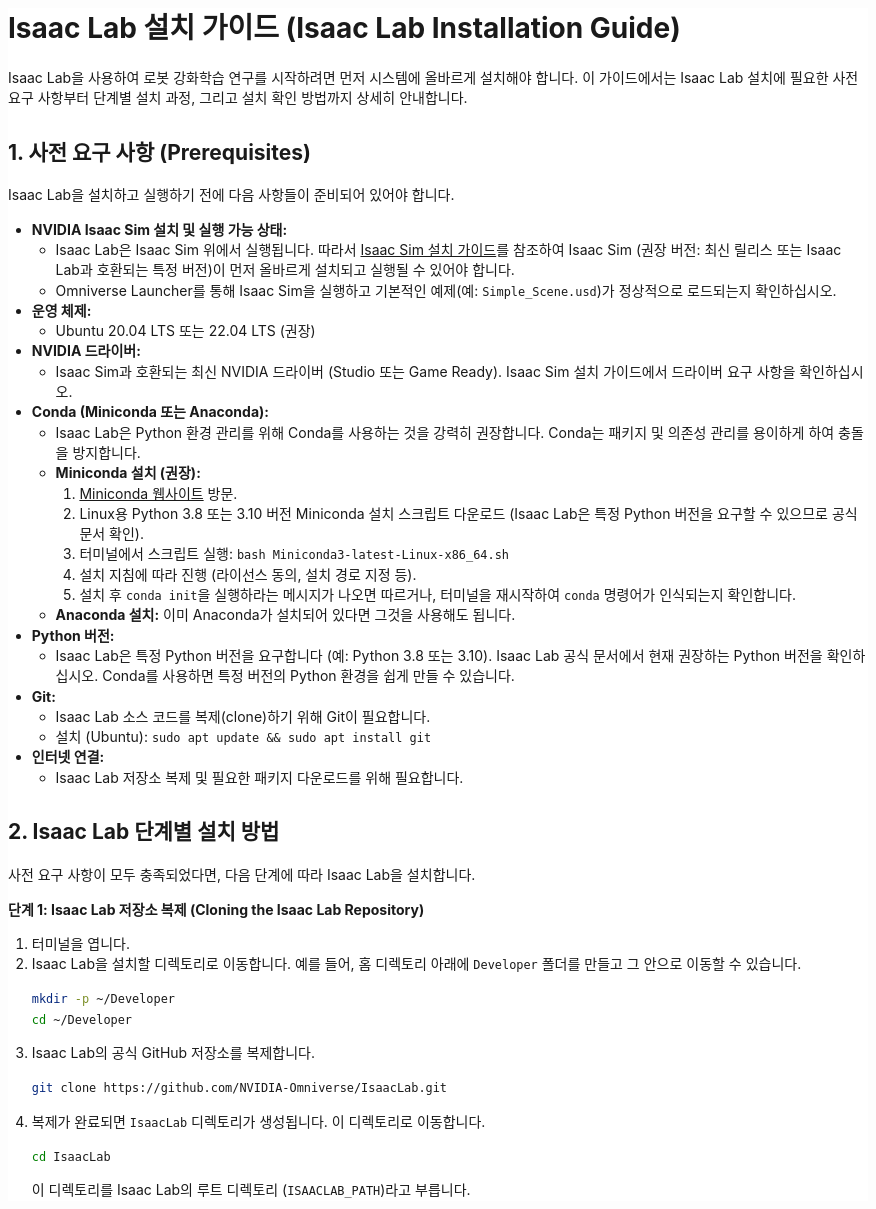 # Isaac Lab 설치 가이드 (Isaac Lab Installation Guide)

Isaac Lab을 사용하여 로봇 강화학습 연구를 시작하려면 먼저 시스템에 올바르게 설치해야 합니다. 이 가이드에서는 Isaac Lab 설치에 필요한 사전 요구 사항부터 단계별 설치 과정, 그리고 설치 확인 방법까지 상세히 안내합니다.

## 1. 사전 요구 사항 (Prerequisites)

Isaac Lab을 설치하고 실행하기 전에 다음 사항들이 준비되어 있어야 합니다.

*   **NVIDIA Isaac Sim 설치 및 실행 가능 상태:**
    *   Isaac Lab은 Isaac Sim 위에서 실행됩니다. 따라서 [Isaac Sim 설치 가이드](./../isaac_sim/beginner_tutorials/2_installation_guide.md)를 참조하여 Isaac Sim (권장 버전: 최신 릴리스 또는 Isaac Lab과 호환되는 특정 버전)이 먼저 올바르게 설치되고 실행될 수 있어야 합니다.
    *   Omniverse Launcher를 통해 Isaac Sim을 실행하고 기본적인 예제(예: `Simple_Scene.usd`)가 정상적으로 로드되는지 확인하십시오.
*   **운영 체제:**
    *   Ubuntu 20.04 LTS 또는 22.04 LTS (권장)
*   **NVIDIA 드라이버:**
    *   Isaac Sim과 호환되는 최신 NVIDIA 드라이버 (Studio 또는 Game Ready). Isaac Sim 설치 가이드에서 드라이버 요구 사항을 확인하십시오.
*   **Conda (Miniconda 또는 Anaconda):**
    *   Isaac Lab은 Python 환경 관리를 위해 Conda를 사용하는 것을 강력히 권장합니다. Conda는 패키지 및 의존성 관리를 용이하게 하여 충돌을 방지합니다.
    *   **Miniconda 설치 (권장):**
        1.  [Miniconda 웹사이트](https://docs.conda.io/en/latest/miniconda.html) 방문.
        2.  Linux용 Python 3.8 또는 3.10 버전 Miniconda 설치 스크립트 다운로드 (Isaac Lab은 특정 Python 버전을 요구할 수 있으므로 공식 문서 확인).
        3.  터미널에서 스크립트 실행: `bash Miniconda3-latest-Linux-x86_64.sh`
        4.  설치 지침에 따라 진행 (라이선스 동의, 설치 경로 지정 등).
        5.  설치 후 `conda init`을 실행하라는 메시지가 나오면 따르거나, 터미널을 재시작하여 `conda` 명령어가 인식되는지 확인합니다.
    *   **Anaconda 설치:** 이미 Anaconda가 설치되어 있다면 그것을 사용해도 됩니다.
*   **Python 버전:**
    *   Isaac Lab은 특정 Python 버전을 요구합니다 (예: Python 3.8 또는 3.10). Isaac Lab 공식 문서에서 현재 권장하는 Python 버전을 확인하십시오. Conda를 사용하면 특정 버전의 Python 환경을 쉽게 만들 수 있습니다.
*   **Git:**
    *   Isaac Lab 소스 코드를 복제(clone)하기 위해 Git이 필요합니다.
    *   설치 (Ubuntu): `sudo apt update && sudo apt install git`
*   **인터넷 연결:**
    *   Isaac Lab 저장소 복제 및 필요한 패키지 다운로드를 위해 필요합니다.

## 2. Isaac Lab 단계별 설치 방법

사전 요구 사항이 모두 충족되었다면, 다음 단계에 따라 Isaac Lab을 설치합니다.

**단계 1: Isaac Lab 저장소 복제 (Cloning the Isaac Lab Repository)**

1.  터미널을 엽니다.
2.  Isaac Lab을 설치할 디렉토리로 이동합니다. 예를 들어, 홈 디렉토리 아래에 `Developer` 폴더를 만들고 그 안으로 이동할 수 있습니다.
    ```bash
    mkdir -p ~/Developer
    cd ~/Developer
    ```
3.  Isaac Lab의 공식 GitHub 저장소를 복제합니다.
    ```bash
    git clone https://github.com/NVIDIA-Omniverse/IsaacLab.git
    ```
4.  복제가 완료되면 `IsaacLab` 디렉토리가 생성됩니다. 이 디렉토리로 이동합니다.
    ```bash
    cd IsaacLab
    ```
    이 디렉토리를 Isaac Lab의 루트 디렉토리 (`ISAACLAB_PATH`)라고 부릅니다.
